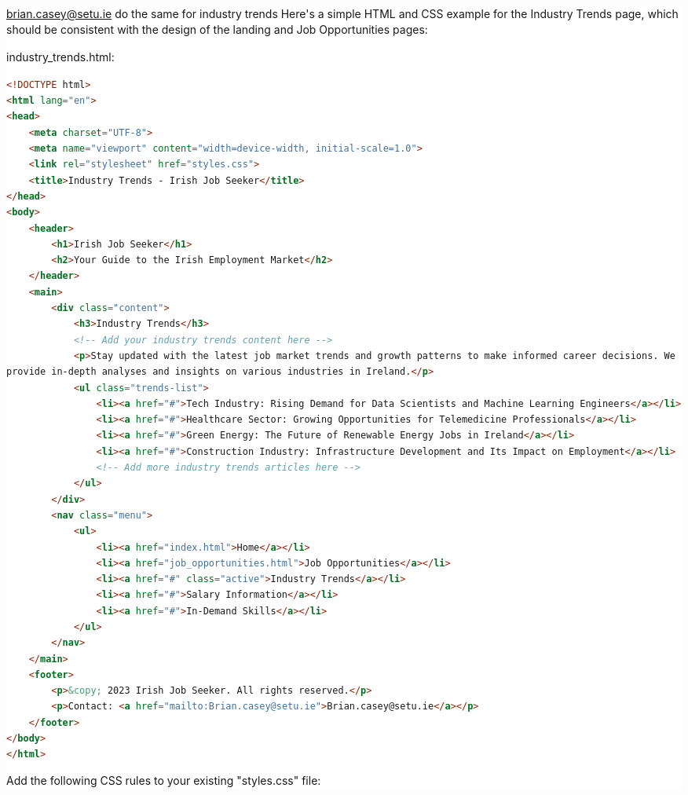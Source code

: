 

brian.casey@setu.ie
do the same for industry trends
Here's a simple HTML and CSS example for the Industry Trends page, which should be consistent with the design of the landing and Job Opportunities pages:

industry_trends.html:

```html
<!DOCTYPE html>
<html lang="en">
<head>
    <meta charset="UTF-8">
    <meta name="viewport" content="width=device-width, initial-scale=1.0">
    <link rel="stylesheet" href="styles.css">
    <title>Industry Trends - Irish Job Seeker</title>
</head>
<body>
    <header>
        <h1>Irish Job Seeker</h1>
        <h2>Your Guide to the Irish Employment Market</h2>
    </header>
    <main>
        <div class="content">
            <h3>Industry Trends</h3>
            <!-- Add your industry trends content here -->
            <p>Stay updated with the latest job market trends and growth patterns to make informed career decisions. We provide in-depth analyses and insights on various industries in Ireland.</p>
            <ul class="trends-list">
                <li><a href="#">Tech Industry: Rising Demand for Data Scientists and Machine Learning Engineers</a></li>
                <li><a href="#">Healthcare Sector: Growing Opportunities for Telemedicine Professionals</a></li>
                <li><a href="#">Green Energy: The Future of Renewable Energy Jobs in Ireland</a></li>
                <li><a href="#">Construction Industry: Infrastructure Development and Its Impact on Employment</a></li>
                <!-- Add more industry trends articles here -->
            </ul>
        </div>
        <nav class="menu">
            <ul>
                <li><a href="index.html">Home</a></li>
                <li><a href="job_opportunities.html">Job Opportunities</a></li>
                <li><a href="#" class="active">Industry Trends</a></li>
                <li><a href="#">Salary Information</a></li>
                <li><a href="#">In-Demand Skills</a></li>
            </ul>
        </nav>
    </main>
    <footer>
        <p>&copy; 2023 Irish Job Seeker. All rights reserved.</p>
        <p>Contact: <a href="mailto:Brian.casey@setu.ie">Brian.casey@setu.ie</a></p>
    </footer>
</body>
</html>
```
Add the following CSS rules to your existing "styles.css" file:
